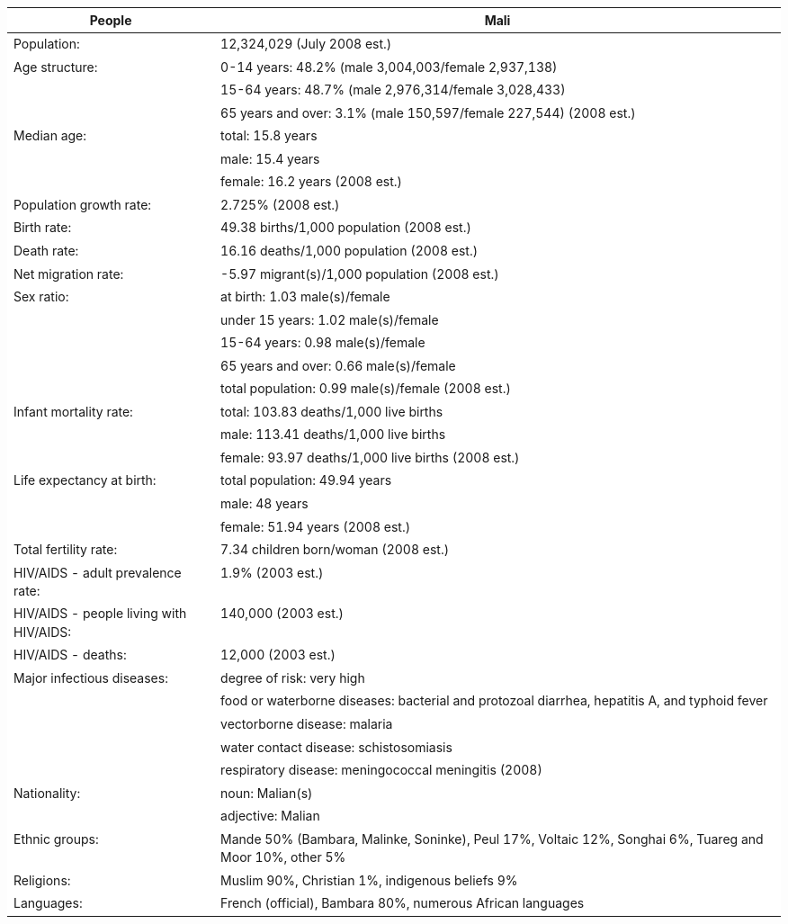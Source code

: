 | People | Mali |
| --- | --- |
| Population: | 12,324,029 (July 2008 est.) |
| Age structure: | 0-14 years: 48.2% (male 3,004,003/female 2,937,138) |
| | 15-64 years: 48.7% (male 2,976,314/female 3,028,433) |
| | 65 years and over: 3.1% (male 150,597/female 227,544) (2008 est.) |
| Median age: | total: 15.8 years |
| | male: 15.4 years |
| | female: 16.2 years (2008 est.) |
| Population growth rate: | 2.725% (2008 est.) |
| Birth rate: | 49.38 births/1,000 population (2008 est.) |
| Death rate: | 16.16 deaths/1,000 population (2008 est.) |
| Net migration rate: | -5.97 migrant(s)/1,000 population (2008 est.) |
| Sex ratio: | at birth: 1.03 male(s)/female |
| | under 15 years: 1.02 male(s)/female |
| | 15-64 years: 0.98 male(s)/female |
| | 65 years and over: 0.66 male(s)/female |
| | total population: 0.99 male(s)/female (2008 est.) |
| Infant mortality rate: | total: 103.83 deaths/1,000 live births |
| | male: 113.41 deaths/1,000 live births |
| | female: 93.97 deaths/1,000 live births (2008 est.) |
| Life expectancy at birth: | total population: 49.94 years |
| | male: 48 years |
| | female: 51.94 years (2008 est.) |
| Total fertility rate: | 7.34 children born/woman (2008 est.) |
| HIV/AIDS - adult prevalence rate: | 1.9% (2003 est.) |
| HIV/AIDS - people living with HIV/AIDS: | 140,000 (2003 est.) |
| HIV/AIDS - deaths: | 12,000 (2003 est.) |
| Major infectious diseases: | degree of risk: very high |
| | food or waterborne diseases: bacterial and protozoal diarrhea, hepatitis A, and typhoid fever |
| | vectorborne disease: malaria |
| | water contact disease: schistosomiasis |
| | respiratory disease: meningococcal meningitis (2008) |
| Nationality: | noun: Malian(s) |
| | adjective: Malian |
| Ethnic groups: | Mande 50% (Bambara, Malinke, Soninke), Peul 17%, Voltaic 12%, Songhai 6%, Tuareg and Moor 10%, other 5% |
| Religions: | Muslim 90%, Christian 1%, indigenous beliefs 9% |
| Languages: | French (official), Bambara 80%, numerous African languages |